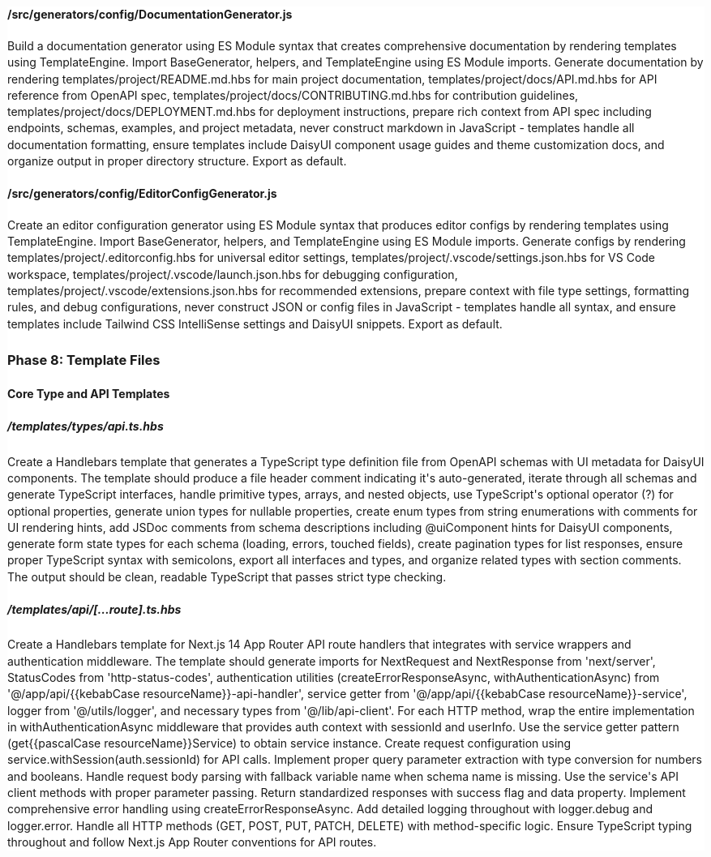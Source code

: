 #### /src/generators/config/DocumentationGenerator.js

Build a documentation generator using ES Module syntax that creates comprehensive documentation by rendering templates using TemplateEngine. Import BaseGenerator, helpers, and TemplateEngine using ES Module imports. Generate documentation by rendering templates/project/README.md.hbs for main project documentation, templates/project/docs/API.md.hbs for API reference from OpenAPI spec, templates/project/docs/CONTRIBUTING.md.hbs for contribution guidelines, templates/project/docs/DEPLOYMENT.md.hbs for deployment instructions, prepare rich context from API spec including endpoints, schemas, examples, and project metadata, never construct markdown in JavaScript - templates handle all documentation formatting, ensure templates include DaisyUI component usage guides and theme customization docs, and organize output in proper directory structure. Export as default.

#### /src/generators/config/EditorConfigGenerator.js

Create an editor configuration generator using ES Module syntax that produces editor configs by rendering templates using TemplateEngine. Import BaseGenerator, helpers, and TemplateEngine using ES Module imports. Generate configs by rendering templates/project/.editorconfig.hbs for universal editor settings, templates/project/.vscode/settings.json.hbs for VS Code workspace, templates/project/.vscode/launch.json.hbs for debugging configuration, templates/project/.vscode/extensions.json.hbs for recommended extensions, prepare context with file type settings, formatting rules, and debug configurations, never construct JSON or config files in JavaScript - templates handle all syntax, and ensure templates include Tailwind CSS IntelliSense settings and DaisyUI snippets. Export as default.

### Phase 8: Template Files

#### Core Type and API Templates

##### /templates/types/api.ts.hbs

Create a Handlebars template that generates a TypeScript type definition file from OpenAPI schemas with UI metadata for DaisyUI components. The template should produce a file header comment indicating it's auto-generated, iterate through all schemas and generate TypeScript interfaces, handle primitive types, arrays, and nested objects, use TypeScript's optional operator (?) for optional properties, generate union types for nullable properties, create enum types from string enumerations with comments for UI rendering hints, add JSDoc comments from schema descriptions including @uiComponent hints for DaisyUI components, generate form state types for each schema (loading, errors, touched fields), create pagination types for list responses, ensure proper TypeScript syntax with semicolons, export all interfaces and types, and organize related types with section comments. The output should be clean, readable TypeScript that passes strict type checking.

##### /templates/api/[...route].ts.hbs

Create a Handlebars template for Next.js 14 App Router API route handlers that integrates with service wrappers and authentication middleware. The template should generate imports for NextRequest and NextResponse from 'next/server', StatusCodes from 'http-status-codes', authentication utilities (createErrorResponseAsync, withAuthenticationAsync) from '@/app/api/{{kebabCase resourceName}}-api-handler', service getter from '@/app/api/{{kebabCase resourceName}}-service', logger from '@/utils/logger', and necessary types from '@/lib/api-client'. For each HTTP method, wrap the entire implementation in withAuthenticationAsync middleware that provides auth context with sessionId and userInfo. Use the service getter pattern (get{{pascalCase resourceName}}Service) to obtain service instance. Create request configuration using service.withSession(auth.sessionId) for API calls. Implement proper query parameter extraction with type conversion for numbers and booleans. Handle request body parsing with fallback variable name when schema name is missing. Use the service's API client methods with proper parameter passing. Return standardized responses with success flag and data property. Implement comprehensive error handling using createErrorResponseAsync. Add detailed logging throughout with logger.debug and logger.error. Handle all HTTP methods (GET, POST, PUT, PATCH, DELETE) with method-specific logic. Ensure TypeScript typing throughout and follow Next.js App Router conventions for API routes.
